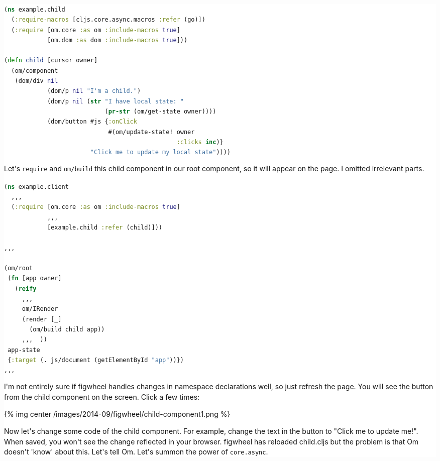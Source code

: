 ```clojure
(ns example.child
  (:require-macros [cljs.core.async.macros :refer (go)])
  (:require [om.core :as om :include-macros true]
            [om.dom :as dom :include-macros true]))

(defn child [cursor owner]
  (om/component
   (dom/div nil
            (dom/p nil "I'm a child.")
            (dom/p nil (str "I have local state: "
                            (pr-str (om/get-state owner))))
            (dom/button #js {:onClick
                             #(om/update-state! owner
                                                :clicks inc)}
                        "Click me to update my local state"))))
```

Let's `require` and `om/build` this child component in our root component, so it will
appear on the page. I omitted irrelevant parts.

```clojure
(ns example.client
  ,,,
  (:require [om.core :as om :include-macros true]
            ,,,
            [example.child :refer (child)]))

,,,

(om/root
 (fn [app owner]
   (reify
     ,,,
     om/IRender
     (render [_]
       (om/build child app))
     ,,,  ))
 app-state
 {:target (. js/document (getElementById "app"))})
,,,
```

I'm not entirely sure if figwheel handles changes in namespace
declarations well, so just refresh the page. You will see the button
from the child component on the screen. Click a few times:

{% img center /images/2014-09/figwheel/child-component1.png %}

Now let's change some code of the child component. For example, change
the text in the button to "Click me to update me!". When saved, you
won't see the change reflected in your browser. figwheel has reloaded
child.cljs but the problem is that Om doesn't 'know' about this. Let's
tell Om. Let's summon the power of `core.async`.
